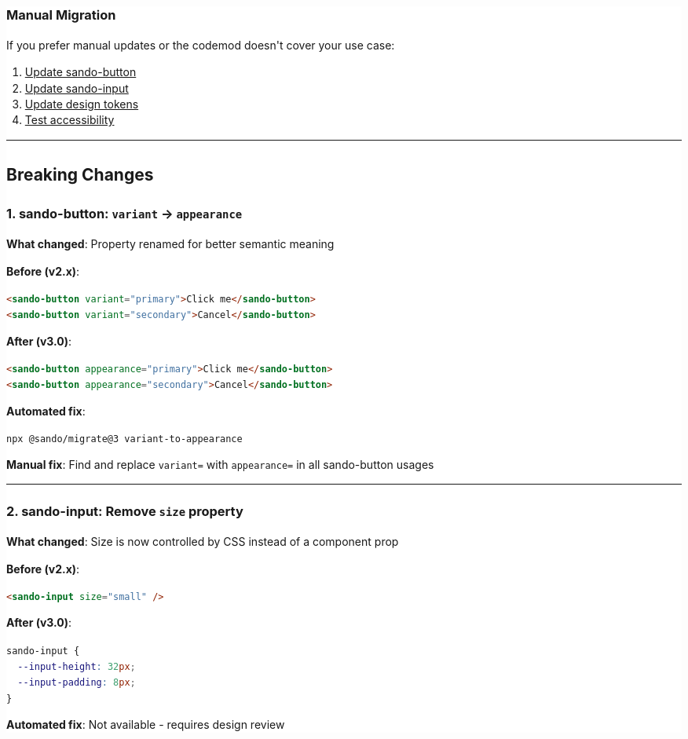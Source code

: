 ### Manual Migration

If you prefer manual updates or the codemod doesn't cover your use case:

1. [Update sando-button](#update-sando-button)
2. [Update sando-input](#update-sando-input)
3. [Update design tokens](#update-design-tokens)
4. [Test accessibility](#test-accessibility)

---

## Breaking Changes

### 1. sando-button: `variant` → `appearance`

**What changed**: Property renamed for better semantic meaning

**Before (v2.x)**:
```html
<sando-button variant="primary">Click me</sando-button>
<sando-button variant="secondary">Cancel</sando-button>
```

**After (v3.0)**:
```html
<sando-button appearance="primary">Click me</sando-button>
<sando-button appearance="secondary">Cancel</sando-button>
```

**Automated fix**:
```bash
npx @sando/migrate@3 variant-to-appearance
```

**Manual fix**: Find and replace `variant=` with `appearance=` in all sando-button usages

---

### 2. sando-input: Remove `size` property

**What changed**: Size is now controlled by CSS instead of a component prop

**Before (v2.x)**:
```html
<sando-input size="small" />
```

**After (v3.0)**:
```css
sando-input {
  --input-height: 32px;
  --input-padding: 8px;
}
```

**Automated fix**: Not available - requires design review
